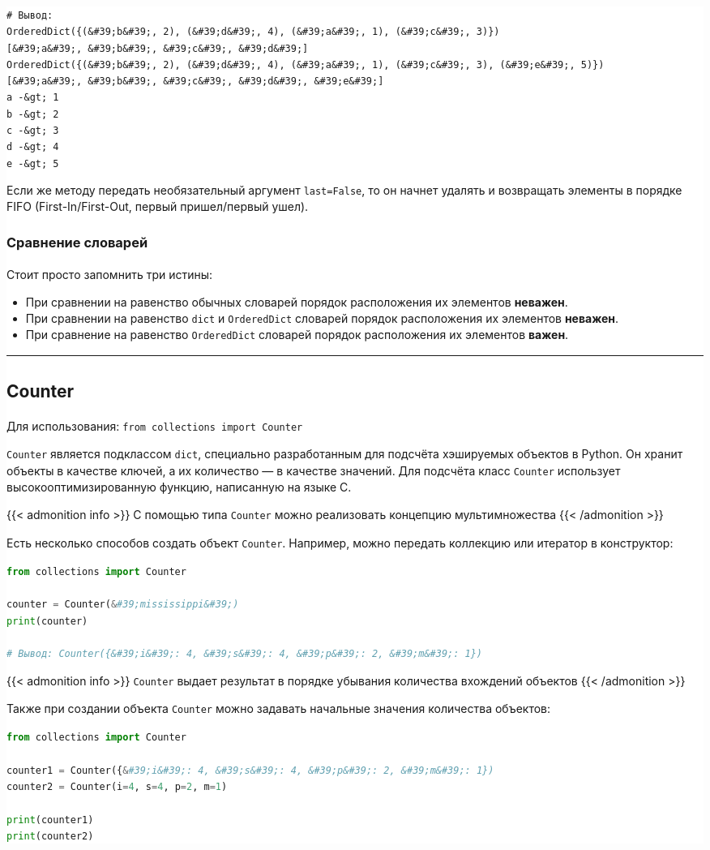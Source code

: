 ```
# Вывод:
OrderedDict({(&#39;b&#39;, 2), (&#39;d&#39;, 4), (&#39;a&#39;, 1), (&#39;c&#39;, 3)})
[&#39;a&#39;, &#39;b&#39;, &#39;c&#39;, &#39;d&#39;]
OrderedDict({(&#39;b&#39;, 2), (&#39;d&#39;, 4), (&#39;a&#39;, 1), (&#39;c&#39;, 3), (&#39;e&#39;, 5)})
[&#39;a&#39;, &#39;b&#39;, &#39;c&#39;, &#39;d&#39;, &#39;e&#39;]
a -&gt; 1
b -&gt; 2
c -&gt; 3
d -&gt; 4
e -&gt; 5
```

Если же методу передать необязательный аргумент `last=False`, то он начнет удалять и возвращать элементы в порядке FIFO (First-In/First-Out, первый пришел/первый ушел).

### Сравнение словарей
Стоит просто запомнить три истины:
* При сравнении на равенство обычных словарей порядок расположения их элементов **неважен**.
* При сравнении на равенство `dict` и `OrderedDict` словарей порядок расположения их элементов **неважен**.
* При сравнение на равенство `OrderedDict` словарей порядок расположения их элементов **важен**.

---
## Counter

Для использования: `from collections import Counter`

`Counter` является подклассом `dict`, специально разработанным для подсчёта хэшируемых объектов в Python. Он хранит объекты в качестве ключей, а их количество — в качестве значений. Для подсчёта класс `Counter` использует высокооптимизированную функцию, написанную на языке C.

{{&lt; admonition info &gt;}}
С помощью типа `Counter` можно реализовать концепцию мультимножества
{{&lt; /admonition &gt;}}

Есть несколько способов создать объект `Counter`. Например, можно передать коллекцию или итератор в конструктор:
```py
from collections import Counter

counter = Counter(&#39;mississippi&#39;)
print(counter)

# Вывод: Counter({&#39;i&#39;: 4, &#39;s&#39;: 4, &#39;p&#39;: 2, &#39;m&#39;: 1})
```

{{&lt; admonition info &gt;}}
`Counter` выдает результат в порядке убывания количества вхождений объектов
{{&lt; /admonition &gt;}}

Также при создании объекта `Counter` можно задавать начальные значения количества объектов:
```py
from collections import Counter

counter1 = Counter({&#39;i&#39;: 4, &#39;s&#39;: 4, &#39;p&#39;: 2, &#39;m&#39;: 1})
counter2 = Counter(i=4, s=4, p=2, m=1)

print(counter1)
print(counter2)
```
